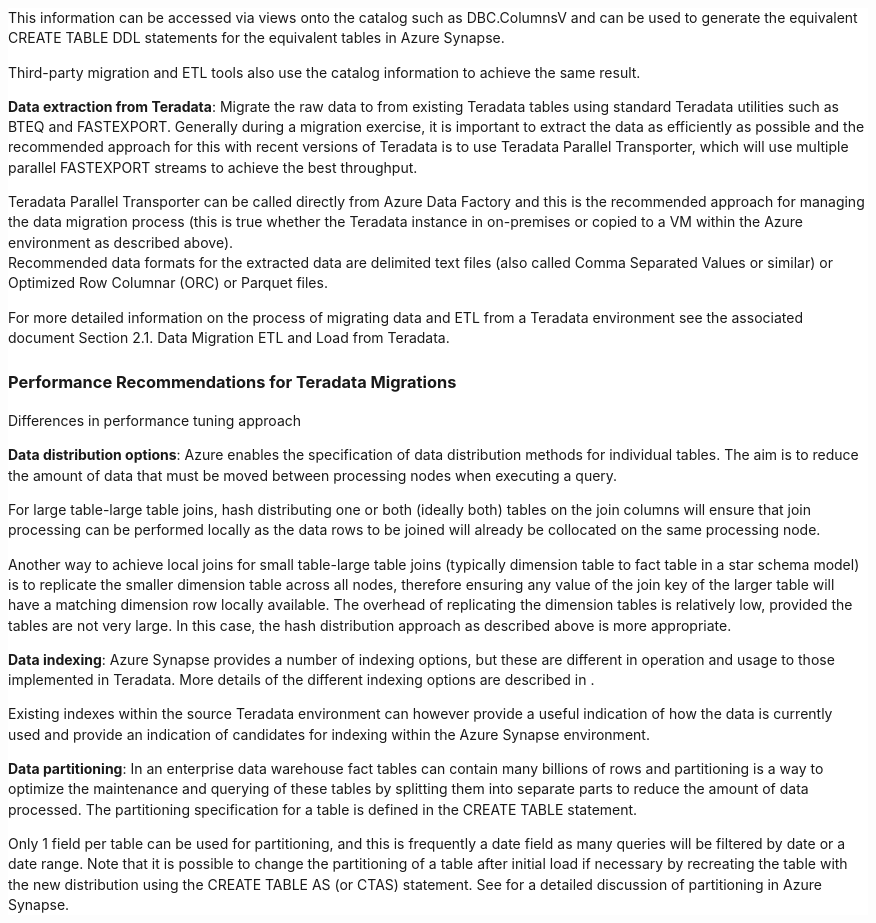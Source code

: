 This information can be accessed via views onto the catalog such as DBC.ColumnsV and can be used to generate the equivalent CREATE TABLE DDL statements for the equivalent tables in Azure Synapse.  

Third-party migration and ETL tools also use the catalog information to achieve the same result.

**Data extraction from Teradata**:
Migrate the raw data to from existing Teradata tables using standard Teradata utilities such as BTEQ and FASTEXPORT. Generally during a migration exercise, it is important to extract the data as efficiently as possible and the recommended approach for this with recent versions of Teradata is to use Teradata Parallel Transporter, which will use multiple parallel FASTEXPORT streams to achieve the best throughput.

Teradata Parallel Transporter can be called directly from Azure Data Factory and this is the recommended approach for managing the data migration process (this is true whether the Teradata instance in on-premises or copied to a VM within the Azure environment as described above).  
Recommended data formats for the extracted data are delimited text files (also called Comma Separated Values or similar) or Optimized Row Columnar (ORC) or Parquet files.

For more detailed information on the process of migrating data and ETL from a Teradata environment see the associated document Section 2.1. Data Migration ETL and Load from Teradata.

### Performance Recommendations for Teradata Migrations

Differences in performance tuning approach

**Data distribution options**:
Azure enables the specification of data distribution methods for individual tables. The aim is to reduce the amount of data that must be moved between processing nodes when executing a query.  

For large table-large table joins, hash distributing one or both (ideally both) tables on the join columns will ensure that join processing can be performed locally as the data rows to be joined will already be collocated on the same processing node.

Another way to achieve local joins for small table-large table joins (typically dimension table to fact table in a star schema model) is to replicate the smaller dimension table across all nodes, therefore ensuring any value of the join key of the larger table will have a matching dimension row locally available. The overhead of replicating the dimension tables is relatively low, provided the tables are not very large. In this case, the hash distribution approach as described above is more appropriate.

**Data indexing**:
Azure Synapse provides a number of indexing options, but these are different in operation and usage to those implemented in Teradata. More details of the different indexing options are described in .  

Existing indexes within the source Teradata environment can however provide a useful indication of how the data is currently used and provide an indication of candidates for indexing within the Azure Synapse environment.

**Data partitioning**:
In an enterprise data warehouse fact tables can contain many billions of rows and partitioning is a way to optimize the maintenance and querying of these tables by splitting them into separate parts to reduce the amount of data processed. The partitioning specification for a table is defined in the CREATE TABLE statement.

Only 1 field per table can be used for partitioning, and this is frequently a date field as many queries will be filtered by date or a date range. Note that it is possible to change the partitioning of a table after initial load if necessary by recreating the table with the new distribution using the CREATE TABLE AS (or CTAS) statement. See  for a detailed discussion of partitioning in Azure Synapse.
